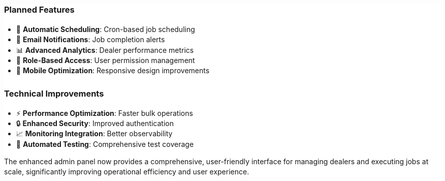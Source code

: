 ### **Planned Features**
- 🔄 **Automatic Scheduling**: Cron-based job scheduling
- 📧 **Email Notifications**: Job completion alerts
- 📊 **Advanced Analytics**: Dealer performance metrics
- 🔐 **Role-Based Access**: User permission management
- 📱 **Mobile Optimization**: Responsive design improvements

### **Technical Improvements**
- ⚡ **Performance Optimization**: Faster bulk operations
- 🔒 **Enhanced Security**: Improved authentication
- 📈 **Monitoring Integration**: Better observability
- 🧪 **Automated Testing**: Comprehensive test coverage

The enhanced admin panel now provides a comprehensive, user-friendly interface for managing dealers and executing jobs at scale, significantly improving operational efficiency and user experience.
